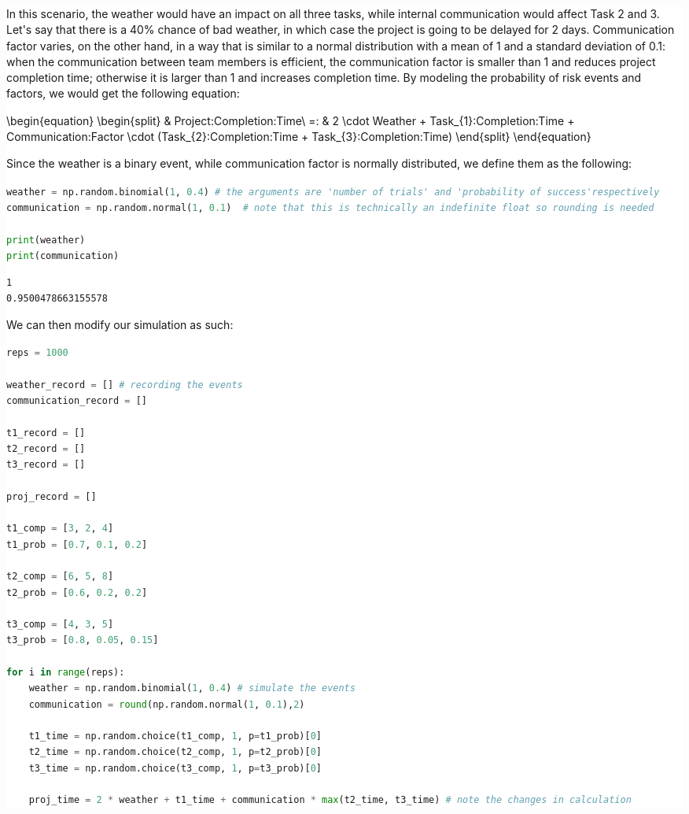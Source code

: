 
In this scenario, the weather would have an impact on all three tasks, while internal communication would affect Task 2 and 3. Let's say that there is a 40% chance of bad weather, in which case the project is going to be delayed for 2 days. Communication factor varies, on the other hand, in a way that is similar to a normal distribution with a mean of 1 and a standard deviation of 0.1: when the communication between team members is efficient, the communication factor is smaller than 1 and reduces project completion time; otherwise it is larger than 1 and increases completion time. By modeling the probability of risk events and factors, we would get the following equation:

\begin{equation}
\begin{split}
& Project\:Completion\:Time\\
=\: & 2 \cdot Weather + Task_{1}\:Completion\:Time + Communication\:Factor \cdot (Task_{2}\:Completion\:Time + Task_{3}\:Completion\:Time)
\end{split}
\end{equation}

Since the weather is a binary event, while communication factor is normally distributed, we define them as the following:


```python
weather = np.random.binomial(1, 0.4) # the arguments are 'number of trials' and 'probability of success'respectively
communication = np.random.normal(1, 0.1)  # note that this is technically an indefinite float so rounding is needed

print(weather)
print(communication)
```

    1
    0.9500478663155578
    

We can then modify our simulation as such:


```python
reps = 1000

weather_record = [] # recording the events
communication_record = []

t1_record = []
t2_record = []
t3_record = []

proj_record = []

t1_comp = [3, 2, 4]
t1_prob = [0.7, 0.1, 0.2]

t2_comp = [6, 5, 8]
t2_prob = [0.6, 0.2, 0.2]

t3_comp = [4, 3, 5]
t3_prob = [0.8, 0.05, 0.15]

for i in range(reps):
    weather = np.random.binomial(1, 0.4) # simulate the events
    communication = round(np.random.normal(1, 0.1),2)
    
    t1_time = np.random.choice(t1_comp, 1, p=t1_prob)[0]
    t2_time = np.random.choice(t2_comp, 1, p=t2_prob)[0]
    t3_time = np.random.choice(t3_comp, 1, p=t3_prob)[0]
    
    proj_time = 2 * weather + t1_time + communication * max(t2_time, t3_time) # note the changes in calculation
```